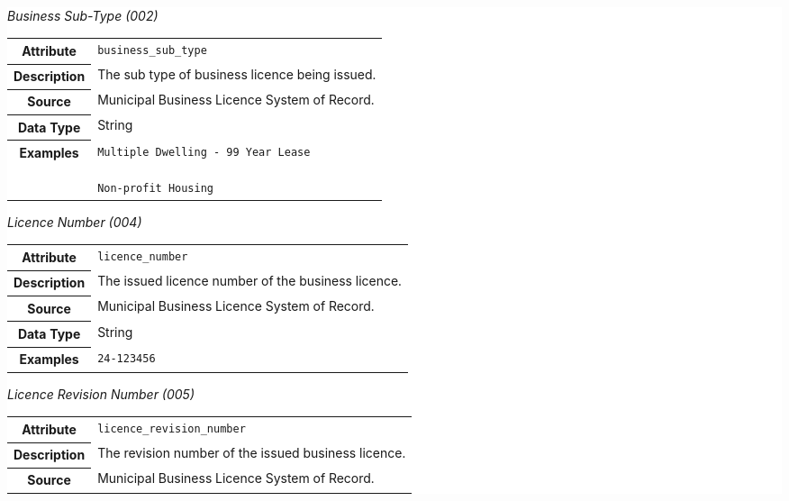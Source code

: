 *Business Sub-Type (002)*

<table>
  <tr>
    <th>Attribute</th>
    <td><code>business_sub_type</code></td>
  </tr>
  <tr>
    <th>Description</th>
    <td>The sub type of business licence being issued.</td>
  </tr>
  <tr>
    <th>Source</th>
    <td>Municipal Business Licence System of Record.</td>
  </tr>
  <tr>
    <th>Data Type</th>
    <td>String</td>
  </tr>
  <tr>
    <th>Examples</th>
    <td><code>Multiple Dwelling - 99 Year Lease</code><br></br><code>Non-profit Housing</code></td>
  </tr>
</table>

*Licence Number (004)*

<table>
  <tr>
    <th>Attribute</th>
    <td><code>licence_number</code></td>
  </tr>
  <tr>
    <th>Description</th>
    <td>The issued licence number of the business licence.</td>
  </tr>
  <tr>
    <th>Source</th>
    <td>Municipal Business Licence System of Record.</td>
  </tr>
  <tr>
    <th>Data Type</th>
    <td>String</td>
  </tr>
  <tr>
    <th>Examples</th>
    <td><code>24-123456</code></td>
  </tr>
</table>

*Licence Revision Number (005)*

<table>
  <tr>
    <th>Attribute</th>
    <td><code>licence_revision_number</code></td>
  </tr>
  <tr>
    <th>Description</th>
    <td>The revision number of the issued business licence.</td>
  </tr>
  <tr>
    <th>Source</th>
    <td>Municipal Business Licence System of Record.</td>
  </tr>
  <tr>
